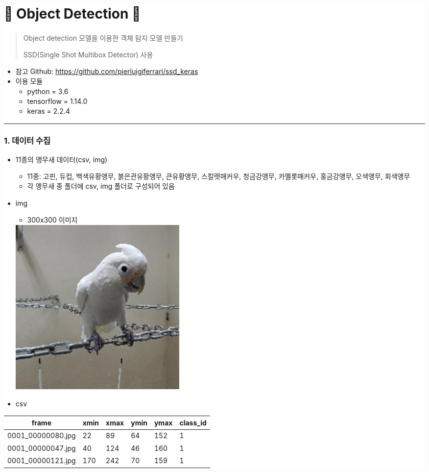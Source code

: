 # 🦜 Object Detection 🦜

> Object detection 모델을 이용한 객체 탐지 모델 만들기
>
> SSD(Single Shot Multibox Detector) 사용



- 참고 Github: https://github.com/pierluigiferrari/ssd_keras
- 이용 모듈
  - python = 3.6
  - tensorflow = 1.14.0
  - keras = 2.2.4

---

### 1. 데이터 수집

- 11종의 앵무새 데이터(csv, img)

  - 11종: 고핀, 듀컵, 백색유황앵무, 붉은관유황앵무, 큰유황앵무, 스칼렛매커우, 청금강앵무, 카멜롯매커우, 홍금강앵무, 오색앵무, 회색앵무
  - 각 앵무새 종 폴더에 csv, img 폴더로 구성되어 있음

- img

  - 300x300 이미지

  <img src= "./img/image-20210619180050146.png" width = 40%>



- csv

| frame             | xmin | xmax | ymin | ymax | class_id |
| ----------------- | ---- | ---- | ---- | ---- | -------- |
| 0001_00000080.jpg | 22   | 89   | 64   | 152  | 1        |
| 0001_00000047.jpg | 40   | 124  | 46   | 160  | 1        |
| 0001_00000121.jpg | 170  | 242  | 70   | 159  | 1        |
